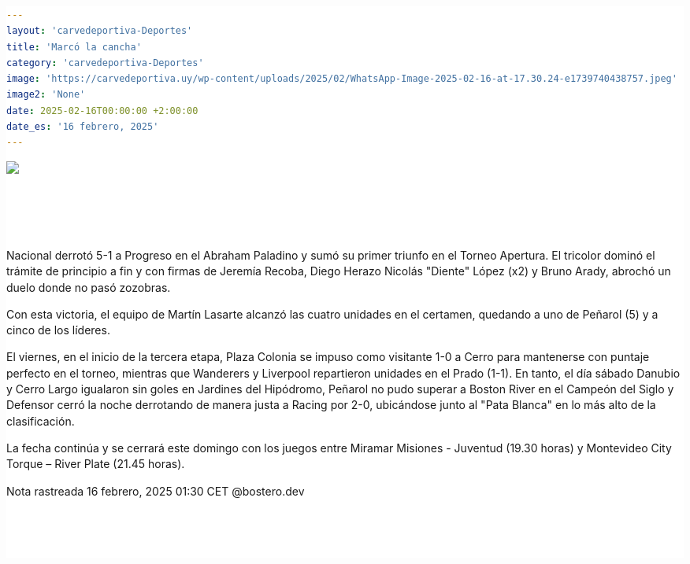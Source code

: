 ```yaml
---
layout: 'carvedeportiva-Deportes'
title: 'Marcó la cancha'
category: 'carvedeportiva-Deportes'
image: 'https://carvedeportiva.uy/wp-content/uploads/2025/02/WhatsApp-Image-2025-02-16-at-17.30.24-e1739740438757.jpeg'
image2: 'None'
date: 2025-02-16T00:00:00 +2:00:00
date_es: '16 febrero, 2025'
---
```


<html>
<img style='width: 100%' src='{{ page.image | prepend: base.url }}'><div style='height: 75px'></div>
<p>Nacional derrotó 5-1 a Progreso en el Abraham Paladino y sumó su primer triunfo en el Torneo Apertura. El tricolor dominó el trámite de principio a fin y con firmas de Jeremía Recoba, Diego Herazo Nicolás "Diente" López (x2) y Bruno Arady, abrochó un duelo donde no pasó zozobras.<span id="more-13970"></span></p><p>Con esta victoria, el equipo de Martín Lasarte alcanzó las cuatro unidades en el certamen, quedando a uno de Peñarol (5) y a cinco de los líderes.</p><p>El viernes, en el inicio de la tercera etapa, Plaza Colonia se impuso como visitante 1-0 a Cerro para mantenerse con puntaje perfecto en el torneo, mientras que Wanderers y Liverpool repartieron unidades en el Prado (1-1). En tanto, el día sábado Danubio y Cerro Largo igualaron sin goles en Jardines del Hipódromo, Peñarol no pudo superar a Boston River en el Campeón del Siglo y Defensor cerró la noche derrotando de manera justa a Racing por 2-0, ubicándose junto al "Pata Blanca" en lo más alto de la clasificación.</p><p>La fecha continúa y se cerrará este domingo con los juegos entre Miramar Misiones - Juventud (19.30 horas) y Montevideo City Torque – River Plate (21.45 horas).</p><div class='info_rastreador text-muted'><p class='text-muted mt-3 mb-2'>Nota rastreada 16 febrero, 2025 01:30 CET @bostero.dev</p></div>
<div style='height: 60px;'></div>
</html>
